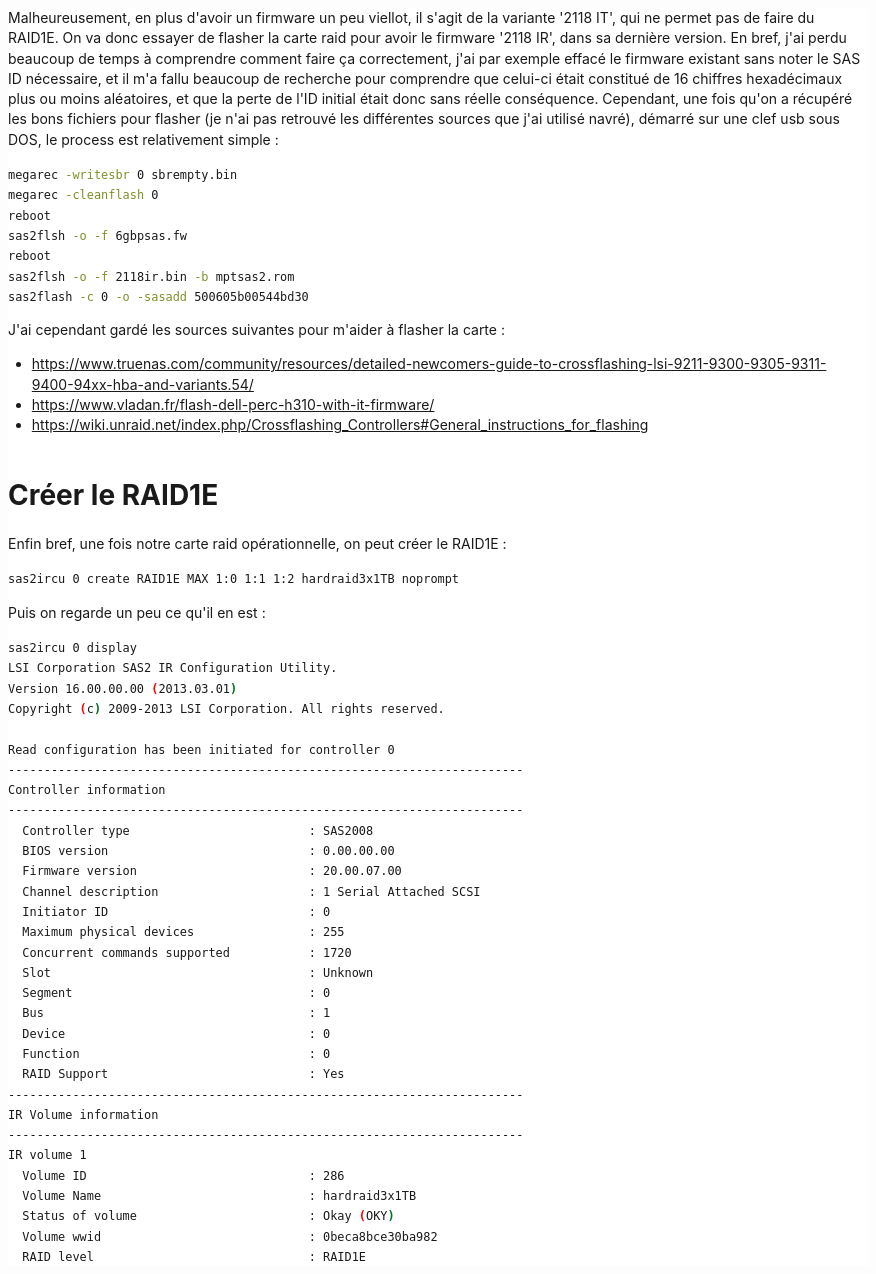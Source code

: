Malheureusement, en plus d'avoir un firmware un peu viellot, il s'agit de la variante '2118 IT', qui ne permet pas de faire du RAID1E. On va donc essayer de flasher la carte raid pour avoir le firmware '2118 IR', dans sa dernière version.
En bref, j'ai perdu beaucoup de temps à comprendre comment faire ça correctement, j'ai par exemple effacé le firmware existant sans noter le SAS ID nécessaire, et il m'a fallu beaucoup de recherche pour comprendre que celui-ci était constitué de 16 chiffres hexadécimaux plus ou moins aléatoires, et que la perte de l'ID initial était donc sans réelle conséquence. Cependant, une fois qu'on a récupéré les bons fichiers pour flasher (je n'ai pas retrouvé les différentes sources que j'ai utilisé navré), démarré sur une clef usb sous DOS, le process est relativement simple : 
```bash
megarec -writesbr 0 sbrempty.bin
megarec -cleanflash 0
reboot
sas2flsh -o -f 6gbpsas.fw
reboot
sas2flsh -o -f 2118ir.bin -b mptsas2.rom
sas2flash -c 0 -o -sasadd 500605b00544bd30
```

J'ai cependant gardé les sources suivantes pour m'aider à flasher la carte :
- <https://www.truenas.com/community/resources/detailed-newcomers-guide-to-crossflashing-lsi-9211-9300-9305-9311-9400-94xx-hba-and-variants.54/>
- <https://www.vladan.fr/flash-dell-perc-h310-with-it-firmware/>
- <https://wiki.unraid.net/index.php/Crossflashing_Controllers#General_instructions_for_flashing>

# Créer le RAID1E

Enfin bref, une fois notre carte raid opérationnelle, on peut créer le RAID1E :
```bash
sas2ircu 0 create RAID1E MAX 1:0 1:1 1:2 hardraid3x1TB noprompt
```

Puis on regarde un peu ce qu'il en est :
```bash
sas2ircu 0 display
LSI Corporation SAS2 IR Configuration Utility.
Version 16.00.00.00 (2013.03.01)
Copyright (c) 2009-2013 LSI Corporation. All rights reserved.

Read configuration has been initiated for controller 0
------------------------------------------------------------------------
Controller information
------------------------------------------------------------------------
  Controller type                         : SAS2008
  BIOS version                            : 0.00.00.00
  Firmware version                        : 20.00.07.00
  Channel description                     : 1 Serial Attached SCSI
  Initiator ID                            : 0
  Maximum physical devices                : 255
  Concurrent commands supported           : 1720
  Slot                                    : Unknown
  Segment                                 : 0
  Bus                                     : 1
  Device                                  : 0
  Function                                : 0
  RAID Support                            : Yes
------------------------------------------------------------------------
IR Volume information
------------------------------------------------------------------------
IR volume 1
  Volume ID                               : 286
  Volume Name                             : hardraid3x1TB
  Status of volume                        : Okay (OKY)
  Volume wwid                             : 0beca8bce30ba982
  RAID level                              : RAID1E
```
